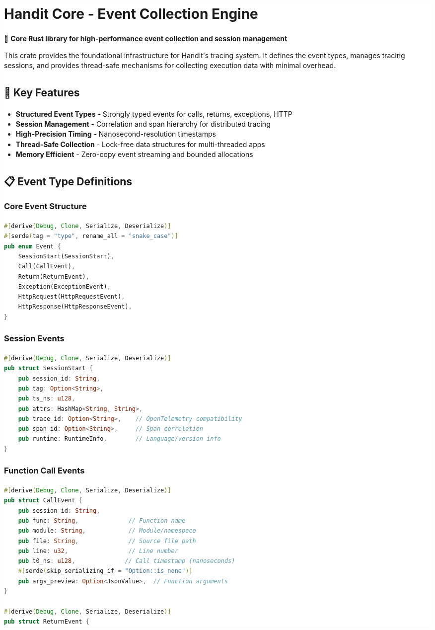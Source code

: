 # Handit Core - Event Collection Engine

🎯 **Core Rust library for high-performance event collection and session management**

This crate provides the foundational infrastructure for Handit's tracing system. It defines the event types, manages tracing sessions, and provides thread-safe mechanisms for collecting execution data with minimal overhead.

## 🚀 Key Features

- **Structured Event Types** - Strongly typed events for calls, returns, exceptions, HTTP
- **Session Management** - Correlation and span hierarchy for distributed tracing  
- **High-Precision Timing** - Nanosecond-resolution timestamps
- **Thread-Safe Collection** - Lock-free data structures for multi-threaded apps
- **Memory Efficient** - Zero-copy event streaming and bounded allocations

## 📋 Event Type Definitions

### Core Event Structure
```rust
#[derive(Debug, Clone, Serialize, Deserialize)]
#[serde(tag = "type", rename_all = "snake_case")]
pub enum Event {
    SessionStart(SessionStart),
    Call(CallEvent),
    Return(ReturnEvent),
    Exception(ExceptionEvent),
    HttpRequest(HttpRequestEvent),
    HttpResponse(HttpResponseEvent),
}
```

### Session Events
```rust
#[derive(Debug, Clone, Serialize, Deserialize)]
pub struct SessionStart {
    pub session_id: String,
    pub tag: Option<String>,
    pub ts_ns: u128,
    pub attrs: HashMap<String, String>,
    pub trace_id: Option<String>,    // OpenTelemetry compatibility
    pub span_id: Option<String>,     // Span correlation
    pub runtime: RuntimeInfo,        // Language/version info
}
```

### Function Call Events
```rust
#[derive(Debug, Clone, Serialize, Deserialize)]
pub struct CallEvent {
    pub session_id: String,
    pub func: String,              // Function name
    pub module: String,            // Module/namespace
    pub file: String,              // Source file path
    pub line: u32,                 // Line number
    pub t0_ns: u128,              // Call timestamp (nanoseconds)
    #[serde(skip_serializing_if = "Option::is_none")]
    pub args_preview: Option<JsonValue>,  // Function arguments
}

#[derive(Debug, Clone, Serialize, Deserialize)]
pub struct ReturnEvent {
```